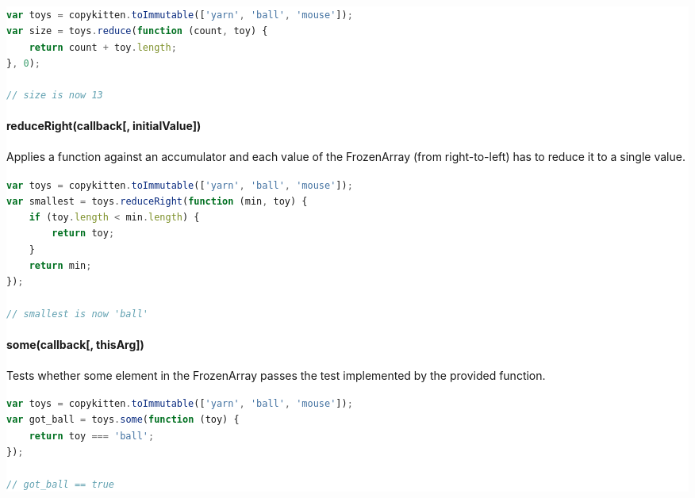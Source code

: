 ```javascript
var toys = copykitten.toImmutable(['yarn', 'ball', 'mouse']);
var size = toys.reduce(function (count, toy) {
    return count + toy.length;
}, 0);

// size is now 13
```

<a name="FrozenArray_reduceRight"></a>

#### reduceRight(callback[, initialValue])

Applies a function against an accumulator and each value of the
FrozenArray (from right-to-left) has to reduce it to a single value.

```javascript
var toys = copykitten.toImmutable(['yarn', 'ball', 'mouse']);
var smallest = toys.reduceRight(function (min, toy) {
    if (toy.length < min.length) {
        return toy;
    }
    return min;
});

// smallest is now 'ball'
```

<a name="FrozenArray_some"></a>

#### some(callback[, thisArg])

Tests whether some element in the FrozenArray passes the test
implemented by the provided function.

```javascript
var toys = copykitten.toImmutable(['yarn', 'ball', 'mouse']);
var got_ball = toys.some(function (toy) {
    return toy === 'ball';
});

// got_ball == true
```


[immutable-js]: http://facebook.github.io/immutable-js/
[mdn-array]: https://developer.mozilla.org/en-US/docs/Web/JavaScript/Reference/Global_Objects/Array
[redux]: http://redux.js.org
